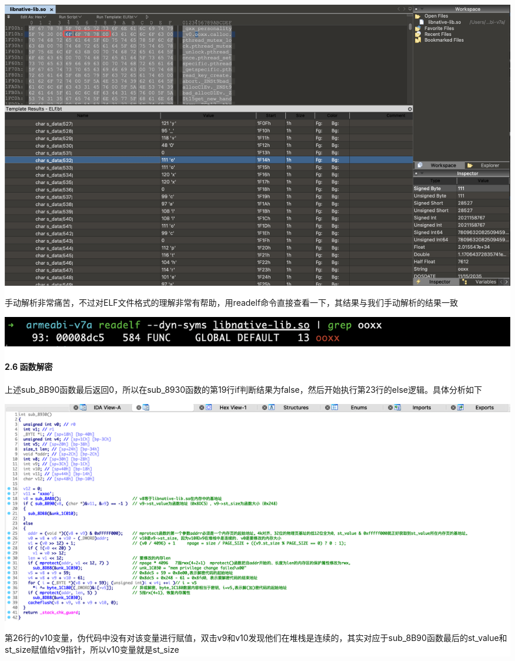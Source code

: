 ![](/assets/images/2021-05-10-android-so-reverse/39.png)  

手动解析非常痛苦，不过对ELF文件格式的理解非常有帮助，用readelf命令直接查看一下，其结果与我们手动解析的结果一致  

![](/assets/images/2021-05-10-android-so-reverse/40.png)  

#### 2.6 函数解密  

上述sub_8B90函数最后返回0，所以在sub_8930函数的第19行if判断结果为false，然后开始执行第23行的else逻辑。具体分析如下  

![](/assets/images/2021-05-10-android-so-reverse/41.png)  

第26行的v10变量，伪代码中没有对该变量进行赋值，双击v9和v10发现他们在堆栈是连续的，其实对应于sub_8B90函数最后的st_value和st_size赋值给v9指针，所以v10变量就是st_size  
